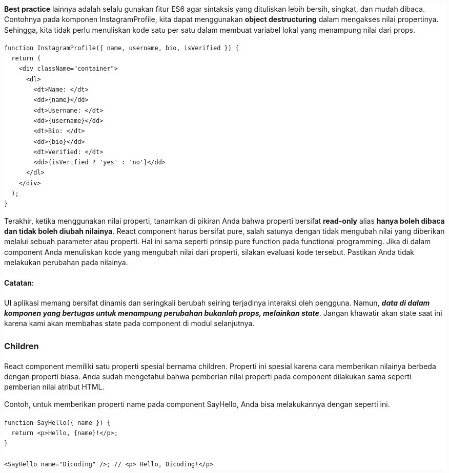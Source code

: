 **Best practice** lainnya adalah selalu gunakan fitur ES6 agar sintaksis yang dituliskan lebih bersih, singkat, dan mudah dibaca. Contohnya pada komponen InstagramProfile, kita dapat menggunakan **object destructuring** dalam mengakses nilai propertinya. Sehingga, kita tidak perlu menuliskan kode satu per satu dalam membuat variabel lokal yang menampung nilai dari props.


```
function InstagramProfile({ name, username, bio, isVerified }) {
  return (
    <div className="container">
      <dl>
        <dt>Name: </dt>
        <dd>{name}</dd>
        <dt>Username: </dt>
        <dd>{username}</dd>
        <dt>Bio: </dt>
        <dd>{bio}</dd>
        <dt>Verified: </dt>
        <dd>{isVerified ? 'yes' : 'no'}</dd>
      </dl>
    </div>
  );
}
```

Terakhir, ketika menggunakan nilai properti, tanamkan di pikiran Anda bahwa properti bersifat **read-only** alias **hanya boleh dibaca dan tidak boleh diubah nilainya**. React component harus bersifat pure, salah satunya dengan tidak mengubah nilai yang diberikan melalui sebuah parameter atau properti. Hal ini sama seperti prinsip pure function pada functional programming. Jika di dalam component Anda menuliskan kode yang mengubah nilai dari properti, silakan evaluasi kode tersebut. Pastikan Anda tidak melakukan perubahan pada nilainya.

#### Catatan: 
UI aplikasi memang bersifat dinamis dan seringkali berubah seiring terjadinya interaksi oleh pengguna. Namun, ***data di dalam komponen yang bertugas untuk menampung perubahan bukanlah props, melainkan state***. Jangan khawatir akan state saat ini karena kami akan membahas state pada component di modul selanjutnya.

### Children
React component memiliki satu properti spesial bernama children. Properti ini spesial karena cara memberikan nilainya berbeda dengan properti biasa. Anda sudah mengetahui bahwa pemberian nilai properti pada component dilakukan sama seperti pemberian nilai atribut HTML. 

Contoh, untuk memberikan properti name pada component SayHello, Anda bisa melakukannya dengan seperti ini.

```
function SayHello({ name }) {
  return <p>Hello, {name}!</p>;
}
 
<SayHello name="Dicoding" />; // <p> Hello, Dicoding!</p>
```
